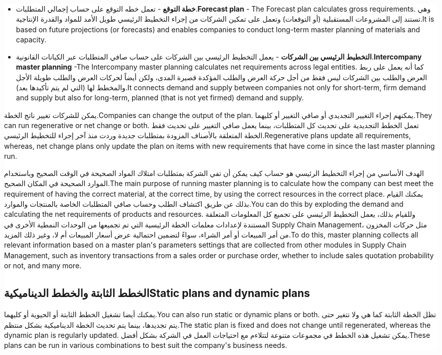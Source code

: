 -   <span data-ttu-id="40bba-124">**خطة التوقع** - تعمل خطه التوقع على حساب إجمالي المتطلبات.</span><span class="sxs-lookup"><span data-stu-id="40bba-124">**Forecast plan** - The Forecast plan calculates gross requirements.</span></span>
    <span data-ttu-id="40bba-125">وهي تستند إلى المشروعات المستقبلية (أو التوقعات) وتعمل على تمكين الشركات من إجراء التخطيط الرئيسي طويل الأمد للمواد والقدرة الإنتاجية.</span><span class="sxs-lookup"><span data-stu-id="40bba-125">It is based on future projections (or forecasts) and enables companies to conduct long-term master planning of materials and capacity.</span></span>

-   <span data-ttu-id="40bba-126">**التخطيط الرئيسي بين الشركات** - يعمل التخطيط الرئيسي بين الشركات على حساب صافي المتطلبات عبر الكيانات القانونية.</span><span class="sxs-lookup"><span data-stu-id="40bba-126">**Intercompany master planning** -The Intercompany master planning calculates net requirements across legal entities.</span></span> <span data-ttu-id="40bba-127">كما أنه يعمل على ربط العرض والطلب بين الشركات ليس فقط من أجل حركة العرض والطلب المؤكدة قصيرة المدى، ولكن أيضاً لحركات العرض والطلب طويلة الأجل والمخطط لها (التي لم يتم تأكيدها بعد).</span><span class="sxs-lookup"><span data-stu-id="40bba-127">It connects demand and supply between companies not only for short-term, firm demand and supply but also for long-term, planned (that is not yet firmed) demand and supply.</span></span>

<span data-ttu-id="40bba-128">يمكن للشركات تغيير ناتج الخطة.</span><span class="sxs-lookup"><span data-stu-id="40bba-128">Companies can change the output of the plan.</span></span> <span data-ttu-id="40bba-129">يمكنهم إجراء التغيير التجديدي أو صافي التغيير أو كليهما.</span><span class="sxs-lookup"><span data-stu-id="40bba-129">They can run regenerative or net change or both.</span></span> <span data-ttu-id="40bba-130">تعمل الخطط التجديدية على تحديث كل المتطلبات، بينما يعمل صافي التغيير على تحديث فقط الخطة المتعلقة بالأصناف المزودة بمتطلبات جديدة وردت منذ آخر إجراء للتخطيط الرئيسي.</span><span class="sxs-lookup"><span data-stu-id="40bba-130">Regenerative plans update all requirements, whereas, net change plans only update the plan on items with new requirements that have come in since the last master planning run.</span></span>

<span data-ttu-id="40bba-131">الهدف الأساسي من إجراء التخطيط الرئيسي هو حساب كيف يمكن أن تفي الشركة بمتطلبات امتلاك المواد الصحيحة في الوقت الصحيح وباستخدام الموارد الصحيحة في المكان الصحيح.</span><span class="sxs-lookup"><span data-stu-id="40bba-131">The main purpose of running master planning is to calculate how the company can best meet the requirement of having the correct material, at the correct time, by using the correct resources in the correct place.</span></span>
<span data-ttu-id="40bba-132">يمكنك القيام بذلك عن طريق اكتشاف الطلب وحساب صافي المتطلبات الخاصة بالمنتجات والموارد.</span><span class="sxs-lookup"><span data-stu-id="40bba-132">You can do this by exploding the demand and calculating the net requirements of products and resources.</span></span> <span data-ttu-id="40bba-133">وللقيام بذلك، يعمل التخطيط الرئيسي على تجميع كل المعلومات المتعلقة المستندة لإعدادات معلمات الخطة الرئيسية التي تم تجميعها من الوحدات النمطية الأخرى في Supply Chain Management، مثل حركات المخزون من أمر المبيعات أو أمر الشراء، سواءً لتضمين احتمالية عرض أسعار المبيعات أم لا، وغير ذلك المزيد.</span><span class="sxs-lookup"><span data-stu-id="40bba-133">To do this, master planning collects all relevant information based on a master plan's parameters settings that are collected from other modules in Supply Chain Management, such as inventory transactions from a sales order or purchase order, whether to include sales quotation probability or not, and many more.</span></span>

## <a name="static-plans-and-dynamic-plans"></a><span data-ttu-id="40bba-134">الخطط الثابتة والخطط الديناميكية</span><span class="sxs-lookup"><span data-stu-id="40bba-134">Static plans and dynamic plans</span></span>

<span data-ttu-id="40bba-135">يمكنك أيضا تشغيل الخطط الثابتة أو الحيوية أو كليهما.</span><span class="sxs-lookup"><span data-stu-id="40bba-135">You can also run static or dynamic plans or both.</span></span> <span data-ttu-id="40bba-136">تظل الخطة الثابتة كما هي ولا تتغير حتى يتم تجديدها، بينما يتم تحديث الخطة الديناميكية بشكل منتظم.</span><span class="sxs-lookup"><span data-stu-id="40bba-136">The static plan is fixed and does not change until regenerated, whereas the dynamic plan is regularly updated.</span></span> <span data-ttu-id="40bba-137">يمكن تشغيل هذه الخطط في مجموعات متنوعة لتتلاءم مع احتياجات العمل في الشركة بشكل أفضل.</span><span class="sxs-lookup"><span data-stu-id="40bba-137">These plans can be run in various combinations to best suit the company's business needs.</span></span>
